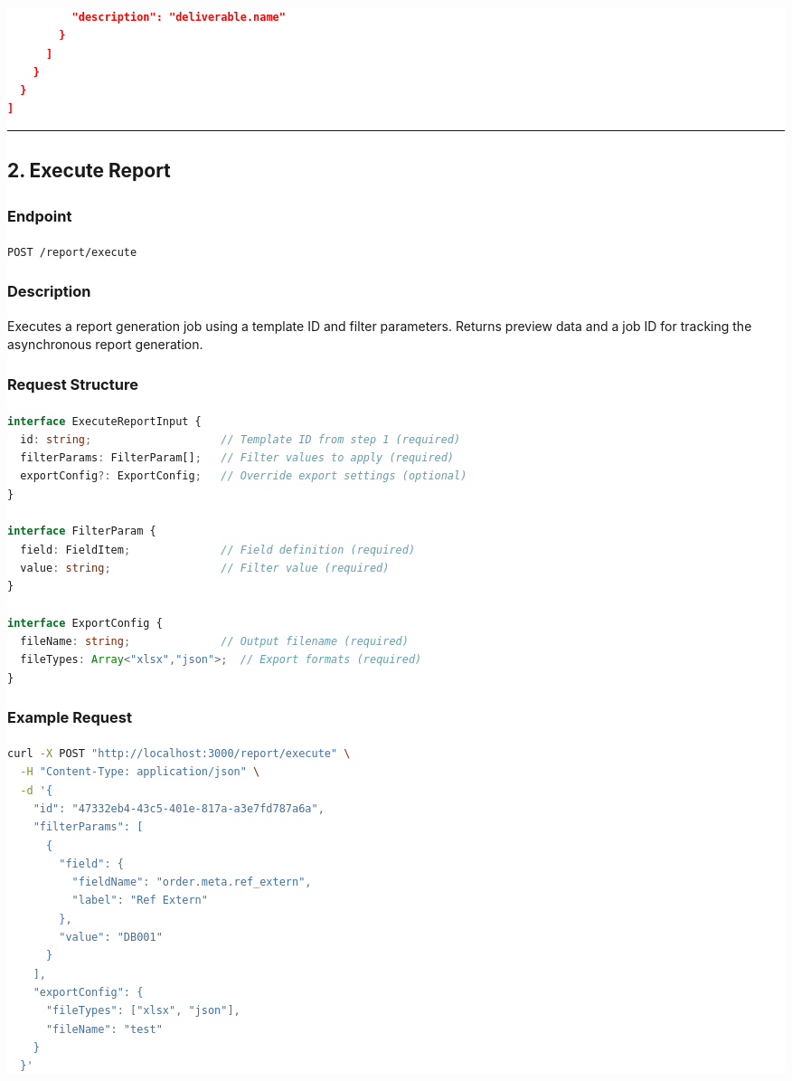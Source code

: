 ```json
          "description": "deliverable.name"
        }
      ]
    }
  }
]
```

---

## 2. Execute Report

### Endpoint
```
POST /report/execute
```

### Description
Executes a report generation job using a template ID and filter parameters. Returns preview data and a job ID for tracking the asynchronous report generation.

### Request Structure

```typescript
interface ExecuteReportInput {
  id: string;                    // Template ID from step 1 (required)
  filterParams: FilterParam[];   // Filter values to apply (required)
  exportConfig?: ExportConfig;   // Override export settings (optional)
}

interface FilterParam {
  field: FieldItem;              // Field definition (required)
  value: string;                 // Filter value (required)
}

interface ExportConfig {
  fileName: string;              // Output filename (required)
  fileTypes: Array<"xlsx","json">;  // Export formats (required)
}
```

### Example Request
```bash
curl -X POST "http://localhost:3000/report/execute" \
  -H "Content-Type: application/json" \
  -d '{
    "id": "47332eb4-43c5-401e-817a-a3e7fd787a6a",
    "filterParams": [
      {
        "field": {
          "fieldName": "order.meta.ref_extern",
          "label": "Ref Extern"
        },
        "value": "DB001"
      }
    ],
    "exportConfig": {
      "fileTypes": ["xlsx", "json"],
      "fileName": "test"
    }
  }'
```
